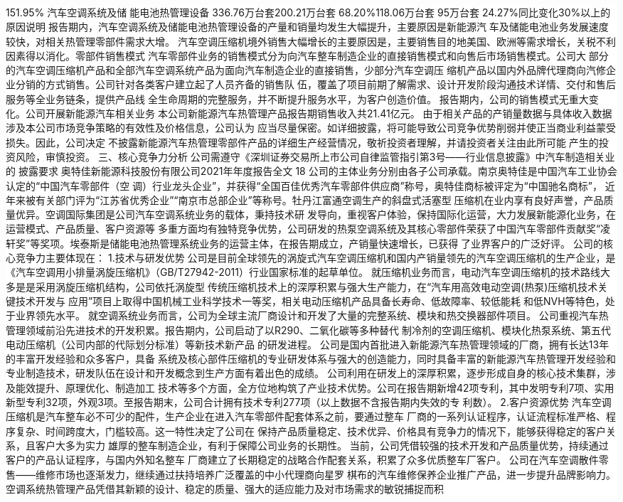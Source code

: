 151.95%
汽车空调系统及储
能电池热管理设备
336.76万台套200.21万台套
68.20%118.06万台套
95万台套
24.27%同比变化30%以上的原因说明
报告期内，汽车空调系统及储能电池热管理设备的产量和销量均发生大幅提升，主要原因是新能源汽
车及储能电池业务发展速度较快，对相关热管理零部件需求大增。
汽车空调压缩机境外销售大幅增长的主要原因是，主要销售目的地美国、欧洲等需求增长，关税不利
因素得以消化。零部件销售模式
汽车零部件业务的销售模式分为向汽车整车制造企业的直接销售模式和向售后市场销售模式。公司大
部分的汽车空调压缩机产品和全部汽车空调系统产品为面向汽车制造企业的直接销售，少部分汽车空调压
缩机产品以国内外品牌代理商向汽修企业分销的方式销售。公司针对各类客户建立起了人员齐备的销售队
伍，覆盖了项目前期了解需求、设计开发阶段沟通技术详情、交付和售后服务等全业务链条，提供产品线
全生命周期的完整服务，并不断提升服务水平，为客户创造价值。
报告期内，公司的销售模式无重大变化。公司开展新能源汽车相关业务
本公司新能源汽车热管理产品报告期销售收入共21.41亿元。
由于相关产品的产销量数据与具体收入数据涉及本公司市场竞争策略的有效性及价格信息，公司认为
应当尽量保密。如详细披露，将可能导致公司竞争优势削弱并使正当商业利益蒙受损失。因此，公司决定
不披露新能源汽车热管理零部件产品的详细生产经营情况，敬祈投资者理解，并请投资者关注由此所可能
产生的投资风险，审慎投资。
三、核心竞争力分析
公司需遵守《深圳证券交易所上市公司自律监管指引第3号——行业信息披露》中汽车制造相关业的
披露要求
奥特佳新能源科技股份有限公司2021年年度报告全文
18
公司的主体业务分别由各子公司承载。南京奥特佳是中国汽车工业协会认定的“中国汽车零部件（空
调）行业龙头企业”，并获得“全国百佳优秀汽车零部件供应商”称号，奥特佳商标被评定为“中国驰名商标”，
近年来被有关部门评为“江苏省优秀企业”“南京市总部企业”等称号。牡丹江富通空调生产的斜盘式活塞型
压缩机在业内享有良好声誉，产品质量优异。空调国际集团是公司汽车空调系统业务的载体，秉持技术研
发导向，重视客户体验，保持国际化运营，大力发展新能源化业务，在运营模式、产品质量、客户资源等
多重方面均有独特竞争优势，公司研发的热泵空调系统及其核心零部件荣获了中国汽车零部件贡献奖“凌
轩奖”等奖项。埃泰斯是储能电池热管理系统业务的运营主体，在报告期成立，产销量快速增长，已获得
了业界客户的广泛好评。
公司的核心竞争力主要体现在：
1.技术与研发优势
公司是目前全球领先的涡旋式汽车空调压缩机和国内产销量领先的汽车空调压缩机的生产企业，是
《汽车空调用小排量涡旋压缩机》（GB/T27942-2011）行业国家标准的起草单位。
就压缩机业务而言，电动汽车空调压缩机的技术路线大多是是采用涡旋压缩机结构，公司依托涡旋型
传统压缩机技术上的深厚积累与强大生产能力，在“汽车用高效电动空调(热泵)压缩机技术关键技术开发与
应用”项目上取得中国机械工业科学技术一等奖，相关电动压缩机产品具备长寿命、低故障率、较低能耗
和低NVH等特色，处于业界领先水平。
就空调系统业务而言，公司为全球主流厂商设计和开发了大量的完整系统、模块和热交换器部件项目。
公司重视汽车热管理领域前沿先进技术的开发积累。报告期内，公司启动了以R290、二氧化碳等多种替代
制冷剂的空调压缩机、模块化热泵系统、第五代电动压缩机（公司内部的代际划分标准）等新技术新产品
的研发进程。
公司是国内首批进入新能源汽车热管理领域的厂商，拥有长达13年的丰富开发经验和众多客户，具备
系统及核心部件压缩机的专业研发体系与强大的创造能力，同时具备丰富的新能源汽车热管理开发经验和
专业制造技术，研发队伍在设计和开发概念到生产方面有着出色的成绩。
公司利用在研发上的深厚积累，逐步形成自身的核心技术集群，涉及能效提升、原理优化、制造加工
技术等多个方面，全方位地构筑了产业技术优势。公司在报告期新增42项专利，其中发明专利7项、实用
新型专利32项，外观3项。至报告期末，公司合计拥有技术专利277项（以上数据不含报告期内失效的专
利数）。
2.客户资源优势
汽车空调压缩机是汽车整车必不可少的配件，生产企业在进入汽车零部件配套体系之前，要通过整车
厂商的一系列认证程序，认证流程标准严格、程序复杂、时间跨度大，门槛较高。这一特性决定了公司在
保持产品质量稳定、技术优异、价格具有竞争力的情况下，能够获得稳定的客户关系，且客户大多为实力
雄厚的整车制造企业，有利于保障公司业务的长期性。
当前，公司凭借较强的技术开发和产品质量优势，持续通过客户的产品认证程序，与国内外知名整车
厂商建立了长期稳定的战略合作配套关系，积累了众多优质整车厂客户。
公司在汽车空调散件零售——维修市场也逐渐发力，继续通过扶持培养广泛覆盖的中小代理商向星罗
棋布的汽车维修保养企业推广产品，进一步提升品牌影响力。
空调系统热管理产品凭借其新颖的设计、稳定的质量、强大的适应能力及对市场需求的敏锐捕捉而积